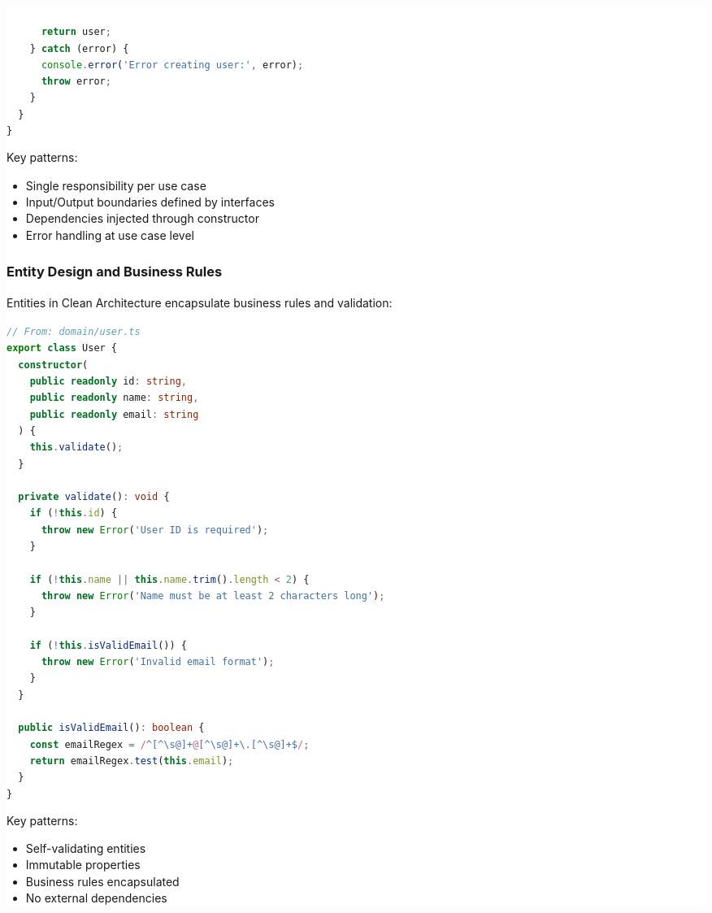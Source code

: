 ```typescript
      
      return user;
    } catch (error) {
      console.error('Error creating user:', error);
      throw error;
    }
  }
}
```

Key patterns:
- Single responsibility per use case
- Input/Output boundaries defined by interfaces
- Dependencies injected through constructor
- Error handling at use case level

### Entity Design and Business Rules
Entities in Clean Architecture encapsulate business rules and validation:

```typescript
// From: domain/user.ts
export class User {
  constructor(
    public readonly id: string,
    public readonly name: string,
    public readonly email: string
  ) {
    this.validate();
  }

  private validate(): void {
    if (!this.id) {
      throw new Error('User ID is required');
    }
    
    if (!this.name || this.name.trim().length < 2) {
      throw new Error('Name must be at least 2 characters long');
    }
    
    if (!this.isValidEmail()) {
      throw new Error('Invalid email format');
    }
  }

  public isValidEmail(): boolean {
    const emailRegex = /^[^\s@]+@[^\s@]+\.[^\s@]+$/;
    return emailRegex.test(this.email);
  }
}
```

Key patterns:
- Self-validating entities
- Immutable properties
- Business rules encapsulated
- No external dependencies
